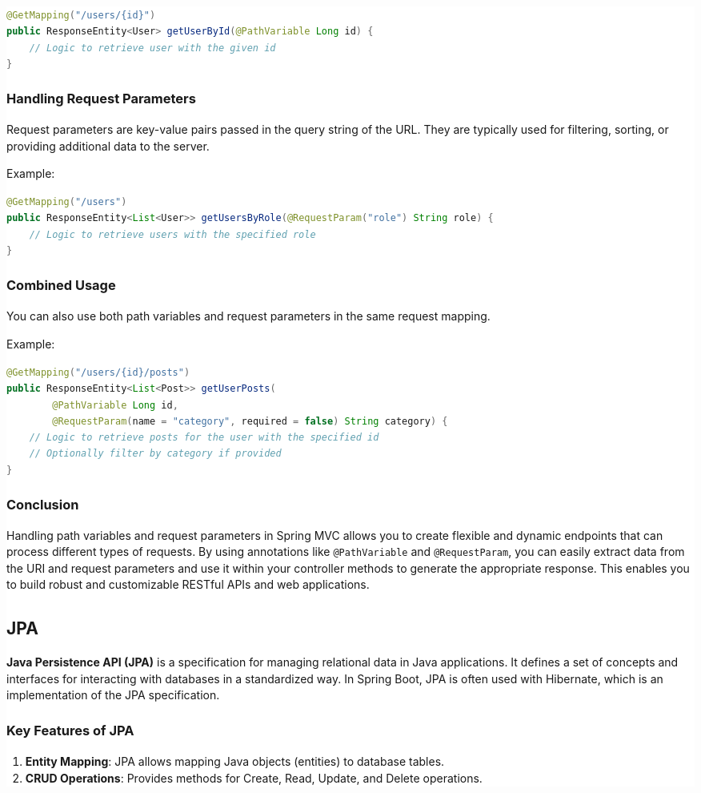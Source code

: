 ```java
@GetMapping("/users/{id}")
public ResponseEntity<User> getUserById(@PathVariable Long id) {
    // Logic to retrieve user with the given id
}
```

### Handling Request Parameters

Request parameters are key-value pairs passed in the query string of the URL. They are typically used for filtering, sorting, or providing additional data to the server.

Example:

```java
@GetMapping("/users")
public ResponseEntity<List<User>> getUsersByRole(@RequestParam("role") String role) {
    // Logic to retrieve users with the specified role
}
```

### Combined Usage

You can also use both path variables and request parameters in the same request mapping.

Example:

```java
@GetMapping("/users/{id}/posts")
public ResponseEntity<List<Post>> getUserPosts(
        @PathVariable Long id,
        @RequestParam(name = "category", required = false) String category) {
    // Logic to retrieve posts for the user with the specified id
    // Optionally filter by category if provided
}
```

### Conclusion

Handling path variables and request parameters in Spring MVC allows you to create flexible and dynamic endpoints that can process different types of requests. By using annotations like `@PathVariable` and `@RequestParam`, you can easily extract data from the URI and request parameters and use it within your controller methods to generate the appropriate response. This enables you to build robust and customizable RESTful APIs and web applications.

## JPA

**Java Persistence API (JPA)** is a specification for managing relational data in Java applications. It defines a set of concepts and interfaces for interacting with databases in a standardized way. In Spring Boot, JPA is often used with Hibernate, which is an implementation of the JPA specification.

### Key Features of JPA

1. **Entity Mapping**: JPA allows mapping Java objects (entities) to database tables.
2. **CRUD Operations**: Provides methods for Create, Read, Update, and Delete operations.
